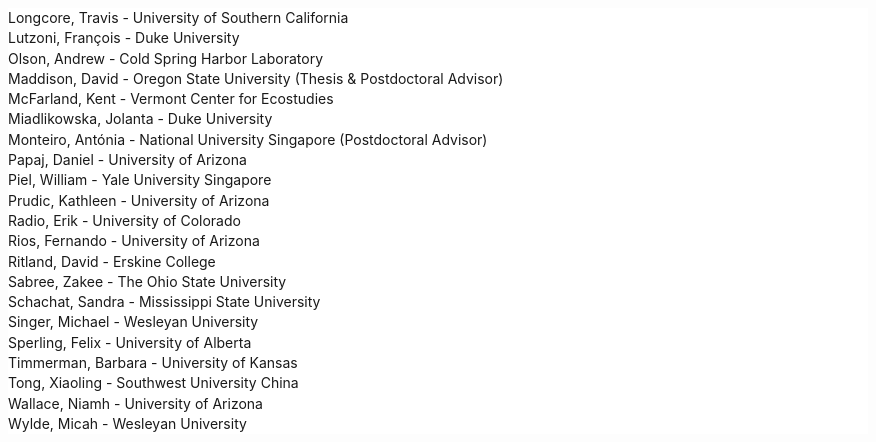 Longcore, Travis - University of Southern California  
Lutzoni, François - Duke University  
Olson, Andrew - Cold Spring Harbor Laboratory  
Maddison, David - Oregon State University (Thesis & Postdoctoral Advisor)  
McFarland, Kent - Vermont Center for Ecostudies  
Miadlikowska, Jolanta - Duke University  
Monteiro, Antónia - National University Singapore (Postdoctoral Advisor)  
Papaj, Daniel - University of Arizona  
Piel, William - Yale University Singapore  
Prudic, Kathleen - University of Arizona  
Radio, Erik - University of Colorado  
Rios, Fernando - University of Arizona  
Ritland, David - Erskine College  
Sabree, Zakee - The Ohio State University  
Schachat, Sandra - Mississippi State University  
Singer, Michael - Wesleyan University  
Sperling, Felix - University  of Alberta  
Timmerman, Barbara - University of Kansas  
Tong, Xiaoling - Southwest University China  
Wallace, Niamh - University of Arizona  
Wylde, Micah - Wesleyan University  
